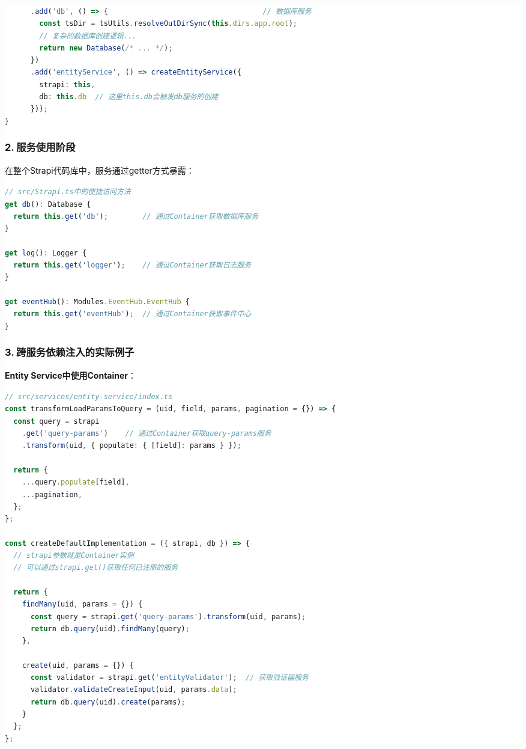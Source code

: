 ```typescript
      .add('db', () => {                                    // 数据库服务
        const tsDir = tsUtils.resolveOutDirSync(this.dirs.app.root);
        // 复杂的数据库创建逻辑...
        return new Database(/* ... */);
      })
      .add('entityService', () => createEntityService({ 
        strapi: this, 
        db: this.db  // 这里this.db会触发db服务的创建
      }));
}
```

### 2. **服务使用阶段**

在整个Strapi代码库中，服务通过getter方式暴露：

```typescript
// src/Strapi.ts中的便捷访问方法
get db(): Database {
  return this.get('db');        // 通过Container获取数据库服务
}

get log(): Logger {
  return this.get('logger');    // 通过Container获取日志服务
}

get eventHub(): Modules.EventHub.EventHub {
  return this.get('eventHub');  // 通过Container获取事件中心
}
```

### 3. **跨服务依赖注入的实际例子**

**Entity Service中使用Container**：
```typescript
// src/services/entity-service/index.ts
const transformLoadParamsToQuery = (uid, field, params, pagination = {}) => {
  const query = strapi
    .get('query-params')    // 通过Container获取query-params服务
    .transform(uid, { populate: { [field]: params } });
  
  return {
    ...query.populate[field],
    ...pagination,
  };
};

const createDefaultImplementation = ({ strapi, db }) => {
  // strapi参数就是Container实例
  // 可以通过strapi.get()获取任何已注册的服务
  
  return {
    findMany(uid, params = {}) {
      const query = strapi.get('query-params').transform(uid, params);
      return db.query(uid).findMany(query);
    },
    
    create(uid, params = {}) {
      const validator = strapi.get('entityValidator');  // 获取验证器服务
      validator.validateCreateInput(uid, params.data);
      return db.query(uid).create(params);
    }
  };
};
```